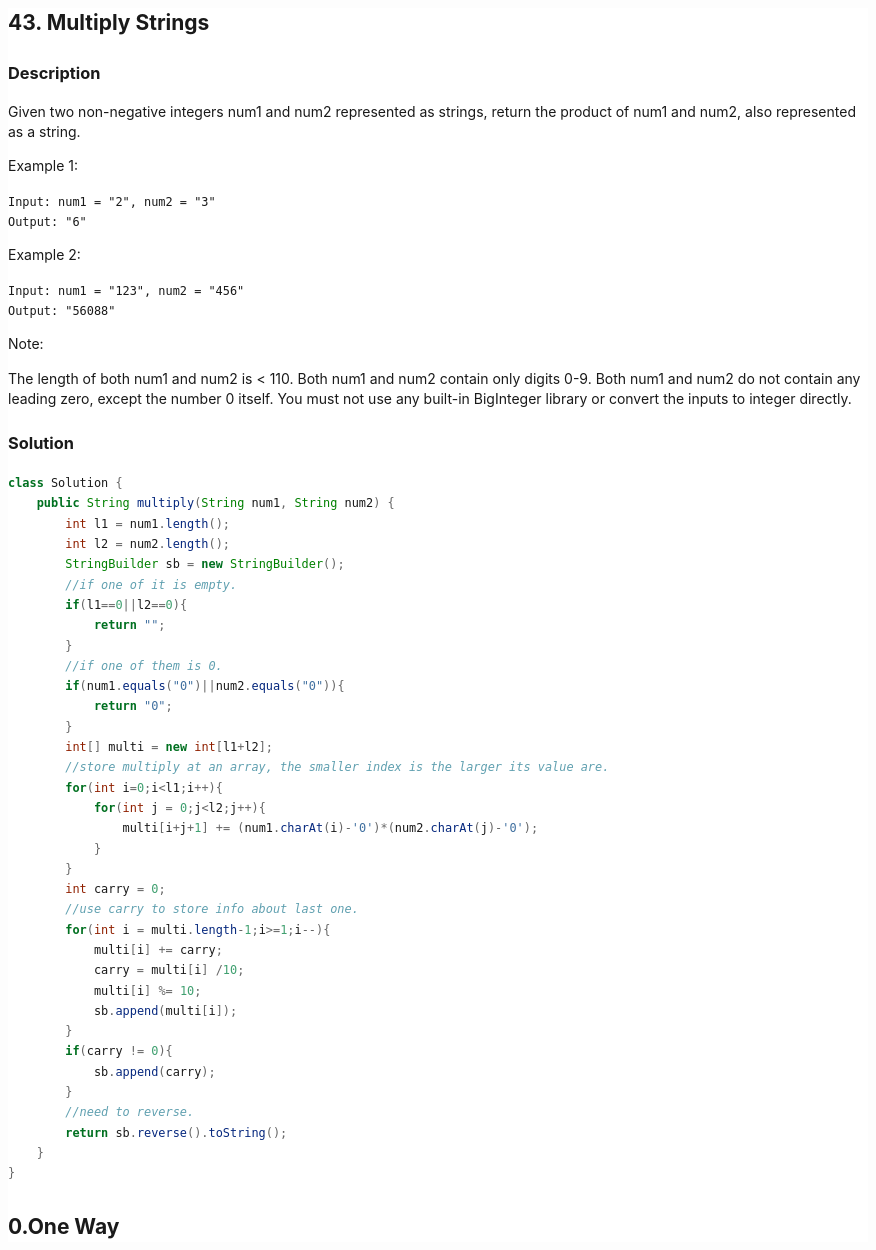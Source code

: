 ```java
```
## 43. Multiply Strings
### Description
Given two non-negative integers num1 and num2 represented as strings, return the product of num1 and num2, also represented as a string.

Example 1:
```
Input: num1 = "2", num2 = "3"
Output: "6"
```
Example 2:
```
Input: num1 = "123", num2 = "456"
Output: "56088"
```
Note:

The length of both num1 and num2 is < 110.
Both num1 and num2 contain only digits 0-9.
Both num1 and num2 do not contain any leading zero, except the number 0 itself.
You must not use any built-in BigInteger library or convert the inputs to integer directly.
### Solution
```java
class Solution {
    public String multiply(String num1, String num2) {
        int l1 = num1.length();
        int l2 = num2.length();
        StringBuilder sb = new StringBuilder();
        //if one of it is empty.
        if(l1==0||l2==0){
            return "";
        }
        //if one of them is 0.
        if(num1.equals("0")||num2.equals("0")){
            return "0";
        }
        int[] multi = new int[l1+l2];
        //store multiply at an array, the smaller index is the larger its value are.
        for(int i=0;i<l1;i++){
            for(int j = 0;j<l2;j++){
                multi[i+j+1] += (num1.charAt(i)-'0')*(num2.charAt(j)-'0');
            }
        }
        int carry = 0;
        //use carry to store info about last one.
        for(int i = multi.length-1;i>=1;i--){
            multi[i] += carry;
            carry = multi[i] /10;
            multi[i] %= 10;
            sb.append(multi[i]);
        }
        if(carry != 0){
            sb.append(carry);
        }
        //need to reverse.
        return sb.reverse().toString();
    }
}
```
## 0.One Way